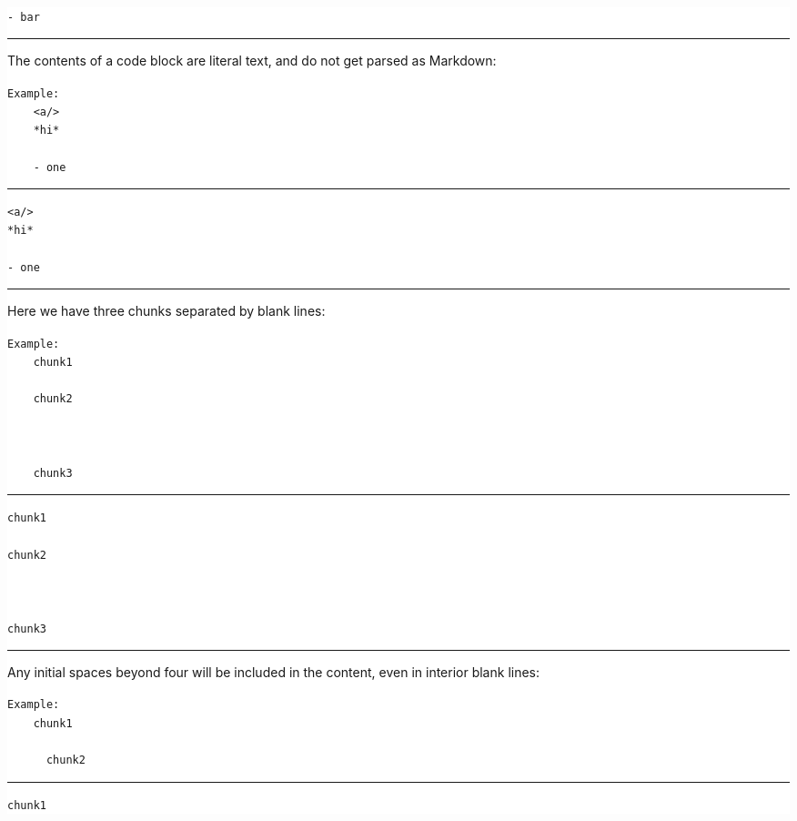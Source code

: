     - bar

---



The contents of a code block are literal text, and do not get parsed
as Markdown:


```
Example:
    <a/>
    *hi*

    - one

```
---
    <a/>
    *hi*

    - one

---


Here we have three chunks separated by blank lines:


```
Example:
    chunk1

    chunk2
  
 
 
    chunk3

```
---
    chunk1

    chunk2
  
 
 
    chunk3

---


Any initial spaces beyond four will be included in the content, even
in interior blank lines:


```
Example:
    chunk1
      
      chunk2

```
---
    chunk1
      